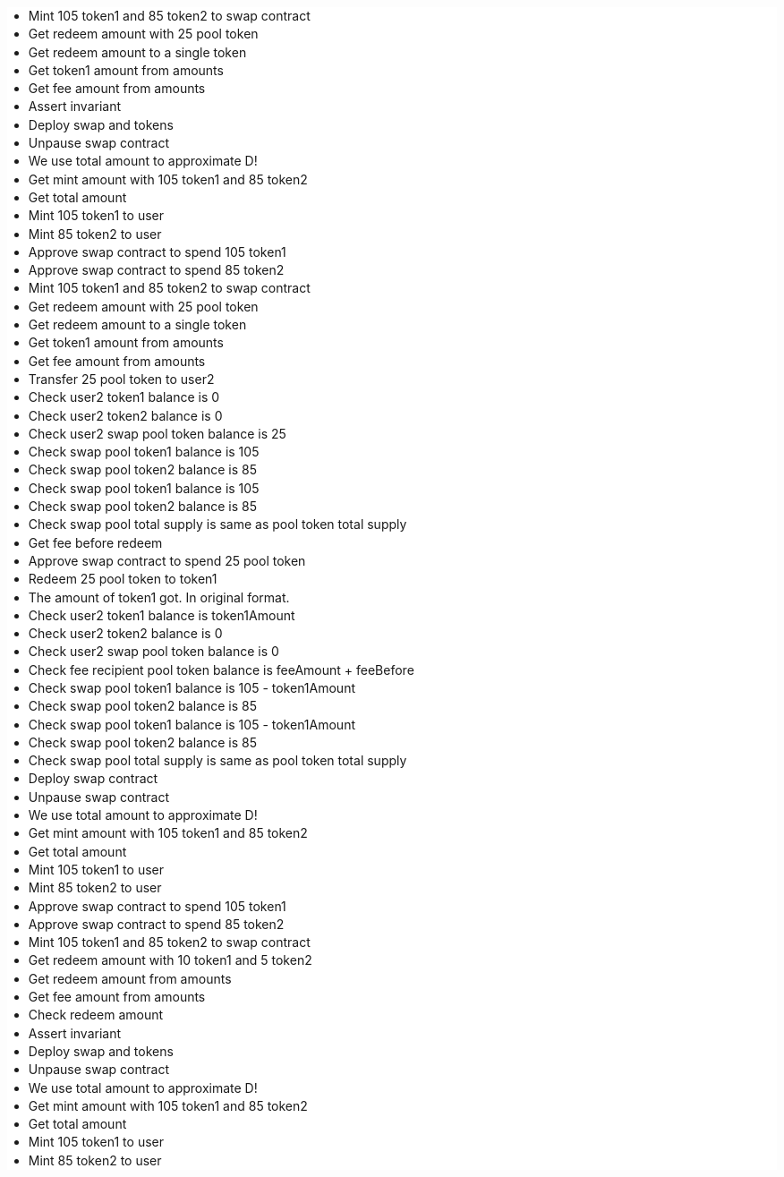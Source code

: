 - Mint 105 token1 and 85 token2 to swap contract
- Get redeem amount with 25 pool token
- Get redeem amount to a single token
- Get token1 amount from amounts
- Get fee amount from amounts
- Assert invariant
- Deploy swap and tokens
- Unpause swap contract
- We use total amount to approximate D!
- Get mint amount with 105 token1 and 85 token2
- Get total amount
- Mint 105 token1 to user
- Mint 85 token2 to user
- Approve swap contract to spend 105 token1
- Approve swap contract to spend 85 token2
- Mint 105 token1 and 85 token2 to swap contract
- Get redeem amount with 25 pool token
- Get redeem amount to a single token
- Get token1 amount from amounts
- Get fee amount from amounts
- Transfer 25 pool token to user2
- Check user2 token1 balance is 0
- Check user2 token2 balance is 0
- Check user2 swap pool token balance is 25
- Check swap pool token1 balance is 105
- Check swap pool token2 balance is 85
- Check swap pool token1 balance is 105
- Check swap pool token2 balance is 85
- Check swap pool total supply is same as pool token total supply
- Get fee before redeem
- Approve swap contract to spend 25 pool token
- Redeem 25 pool token to token1
- The amount of token1 got. In original format.
- Check user2 token1 balance is token1Amount
- Check user2 token2 balance is 0
- Check user2 swap pool token balance is 0
- Check fee recipient pool token balance is feeAmount + feeBefore
- Check swap pool token1 balance is 105 - token1Amount
- Check swap pool token2 balance is 85
- Check swap pool token1 balance is 105 - token1Amount
- Check swap pool token2 balance is 85
- Check swap pool total supply is same as pool token total supply
- Deploy swap contract
- Unpause swap contract
- We use total amount to approximate D!
- Get mint amount with 105 token1 and 85 token2
- Get total amount
- Mint 105 token1 to user
- Mint 85 token2 to user
- Approve swap contract to spend 105 token1
- Approve swap contract to spend 85 token2
- Mint 105 token1 and 85 token2 to swap contract
- Get redeem amount with 10 token1 and 5 token2
- Get redeem amount from amounts
- Get fee amount from amounts
- Check redeem amount
- Assert invariant
- Deploy swap and tokens
- Unpause swap contract
- We use total amount to approximate D!
- Get mint amount with 105 token1 and 85 token2
- Get total amount
- Mint 105 token1 to user
- Mint 85 token2 to user
